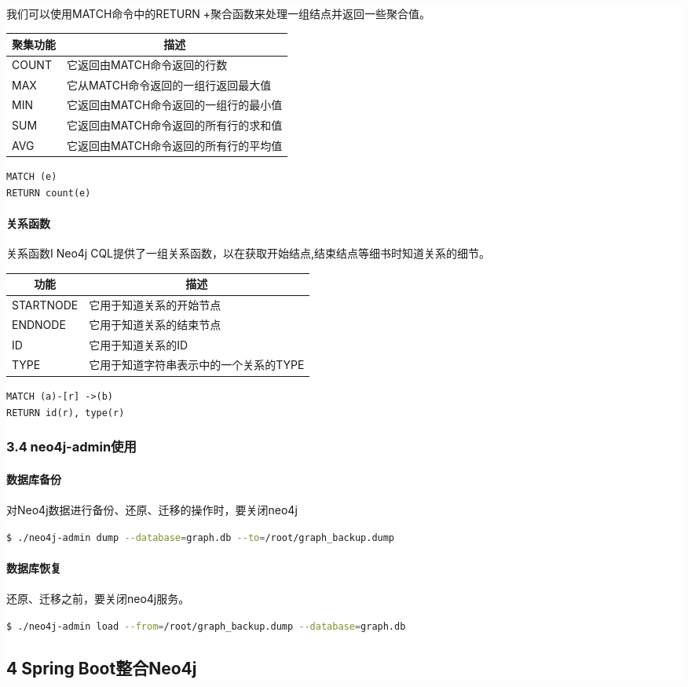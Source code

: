 我们可以使用MATCH命令中的RETURN +聚合函数来处理一组结点并返回一些聚合值。

| 聚集功能 | 描述                                  |
| -------- | ------------------------------------- |
| COUNT    | 它返回由MATCH命令返回的行数           |
| MAX      | 它从MATCH命令返回的一组行返回最大值   |
| MIN      | 它返回由MATCH命令返回的一组行的最小值 |
| SUM      | 它返回由MATCH命令返回的所有行的求和值 |
| AVG      | 它返回由MATCH命令返回的所有行的平均值 |

```cypher
MATCH (e)
RETURN count(e)
```

#### 关系函数

关系函数I
Neo4j CQL提供了一组关系函数，以在获取开始结点,结束结点等细书时知道关系的细节。

| 功能      | 描述                                   |
| --------- | -------------------------------------- |
| STARTNODE | 它用于知道关系的开始节点               |
| ENDNODE   | 它用于知道关系的结束节点               |
| ID        | 它用于知道关系的ID                     |
| TYPE      | 它用于知道字符串表示中的一个关系的TYPE |

```cypher
MATCH (a)-[r] ->(b)
RETURN id(r), type(r)
```

### 3.4 neo4j-admin使用

#### 数据库备份

对Neo4j数据进行备份、还原、迁移的操作时，要关闭neo4j

```bash
$ ./neo4j-admin dump --database=graph.db --to=/root/graph_backup.dump
```

#### 数据库恢复

还原、迁移之前，要关闭neo4j服务。

```bash
$ ./neo4j-admin load --from=/root/graph_backup.dump --database=graph.db 
```

## 4 Spring Boot整合Neo4j
